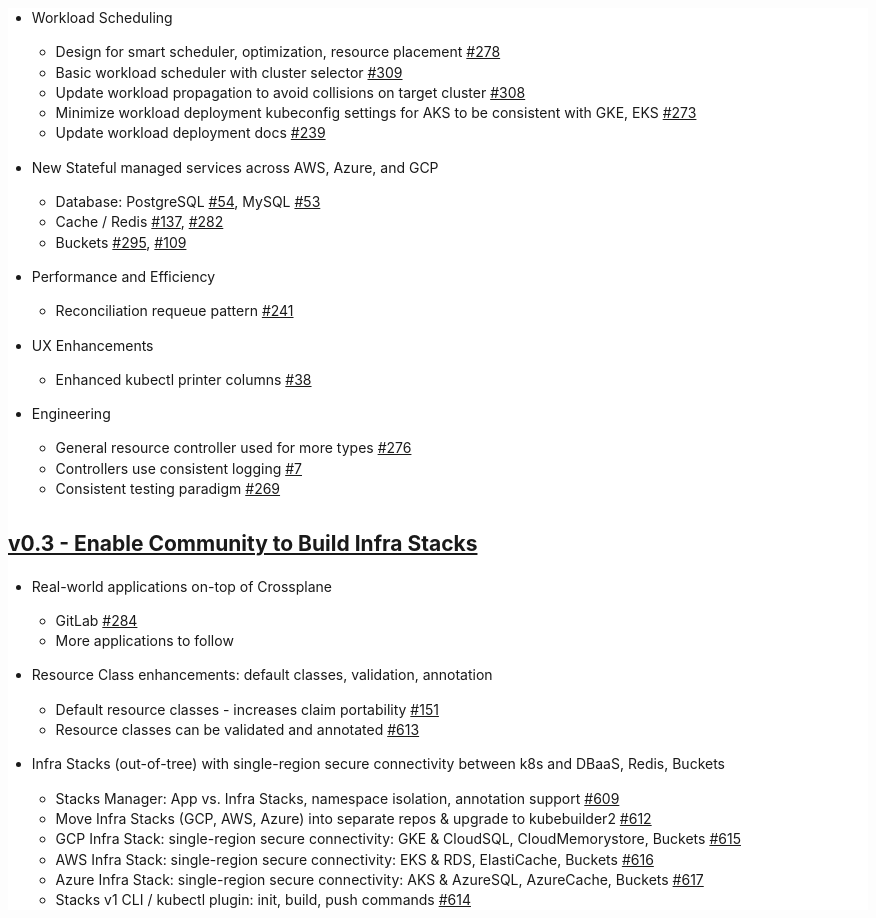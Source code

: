 * Workload Scheduling
  * Design for smart scheduler, optimization, resource placement [#278](https://github.com/crossplane/crossplane/issues/278)
  * Basic workload scheduler with cluster selector [#309](https://github.com/crossplane/crossplane/issues/309)
  * Update workload propagation to avoid  collisions on target cluster [#308](https://github.com/crossplane/crossplane/pull/308)
  * Minimize workload deployment kubeconfig settings for AKS to be consistent with GKE, EKS [#273](https://github.com/crossplane/crossplane/issues/273)
  * Update workload deployment docs [#239](https://github.com/crossplane/crossplane/issues/239)

* New Stateful managed services across AWS, Azure, and GCP
  * Database: PostgreSQL [#54](https://github.com/crossplane/crossplane/issues/54), MySQL [#53](https://github.com/crossplane/crossplane/issues/53)
  * Cache / Redis [#137](https://github.com/crossplane/crossplane/issues/137), [#282](https://github.com/crossplane/crossplane/issues/282)
  * Buckets [#295](https://github.com/crossplane/crossplane/issues/295), [#109](https://github.com/crossplane/crossplane/issues/109)

* Performance and Efficiency
  * Reconciliation requeue pattern [#241](https://github.com/crossplane/crossplane/issues/241)

* UX Enhancements
  * Enhanced kubectl printer columns [#38](https://github.com/crossplane/crossplane/issues/38)

* Engineering
  * General resource controller used for more types [#276](https://github.com/crossplane/crossplane/issues/276)
  * Controllers use consistent logging [#7](https://github.com/crossplane/crossplane/issues/7)
  * Consistent testing paradigm [#269](https://github.com/crossplane/crossplane/issues/269)

## [v0.3 - Enable Community to Build Infra Stacks](https://github.com/crossplane/crossplane/releases/tag/v0.3.0)

* Real-world applications on-top of Crossplane
  * GitLab [#284](https://github.com/crossplane/crossplane/issues/284)
  * More applications to follow

* Resource Class enhancements: default classes, validation, annotation
  * Default resource classes - increases claim portability [#151](https://github.com/crossplane/crossplane/issues/151)
  * Resource classes can be validated and annotated [#613](https://github.com/crossplane/crossplane/issues/613)

* Infra Stacks (out-of-tree) with single-region secure connectivity between k8s and DBaaS, Redis, Buckets
  * Stacks Manager: App vs. Infra Stacks, namespace isolation, annotation support [#609](https://github.com/crossplane/crossplane/issues/609)
  * Move Infra Stacks (GCP, AWS, Azure) into separate repos & upgrade to kubebuilder2 [#612](https://github.com/crossplane/crossplane/issues/612)
  * GCP Infra Stack: single-region secure connectivity: GKE & CloudSQL, CloudMemorystore, Buckets [#615](https://github.com/crossplane/crossplane/issues/615)
  * AWS Infra Stack: single-region secure connectivity: EKS & RDS, ElastiCache, Buckets [#616](https://github.com/crossplane/crossplane/issues/616)
  * Azure Infra Stack: single-region secure connectivity: AKS & AzureSQL, AzureCache, Buckets [#617](https://github.com/crossplane/crossplane/issues/617)
  * Stacks v1 CLI / kubectl plugin: init, build, push commands [#614](https://github.com/crossplane/crossplane/issues/614)
